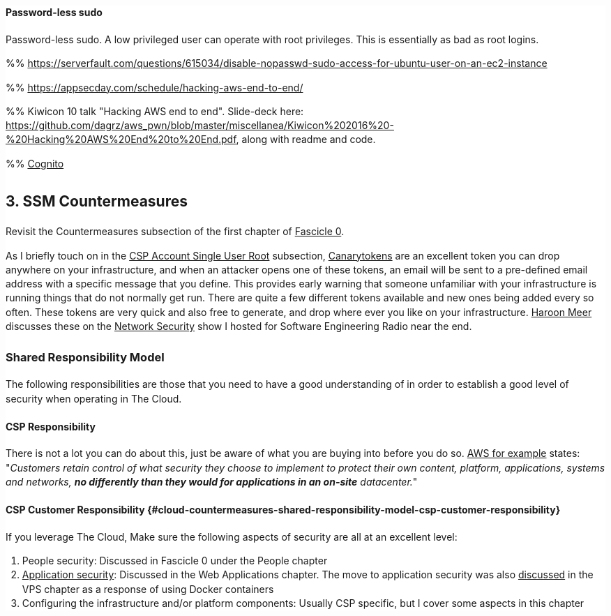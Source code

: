 #### Password-less sudo

Password-less sudo. A low privileged user can operate with root privileges. This is essentially as bad as root logins.

%% https://serverfault.com/questions/615034/disable-nopasswd-sudo-access-for-ubuntu-user-on-an-ec2-instance

%% https://appsecday.com/schedule/hacking-aws-end-to-end/

%% Kiwicon 10 talk "Hacking AWS end to end". Slide-deck here: https://github.com/dagrz/aws_pwn/blob/master/miscellanea/Kiwicon%202016%20-%20Hacking%20AWS%20End%20to%20End.pdf, along with readme and code.

%% [Cognito](https://aws.amazon.com/cognito/)

## 3. SSM Countermeasures

Revisit the Countermeasures subsection of the first chapter of [Fascicle 0](https://leanpub.com/holistic-infosec-for-web-developers).

As I briefly touch on in the [CSP Account Single User Root](#cloud-countermeasures-violations-of-least-privilege-csp-account-single-user-root) subsection, [Canarytokens](https://canarytokens.org/) are an excellent token you can drop anywhere on your infrastructure, and when an attacker opens one of these tokens, an email will be sent to a pre-defined email address with a specific message that you define. This provides early warning that someone unfamiliar with your infrastructure is running things that do not normally get run. There are quite a few different tokens available and new ones being added every so often. These tokens are very quick and also free to generate, and drop where ever you like on your infrastructure. [Haroon Meer](https://twitter.com/haroonmeer) discusses these on the [Network Security](http://www.se-radio.net/2017/09/se-radio-episode-302-haroon-meer-on-network-security/) show I hosted for Software Engineering Radio near the end.

### Shared Responsibility Model

The following responsibilities are those that you need to have a good understanding of in order to establish a good level of security when operating in The Cloud.

#### CSP Responsibility 

There is not a lot you can do about this, just be aware of what you are buying into before you do so. [AWS for example](https://aws.amazon.com/compliance/shared-responsibility-model/) states: "_Customers retain control of what security they choose to implement to protect their own content, platform, applications, systems and networks, **no differently than they would for applications in an on-site** datacenter._"

#### CSP Customer Responsibility {#cloud-countermeasures-shared-responsibility-model-csp-customer-responsibility}

If you leverage The Cloud, Make sure the following aspects of security are all at an excellent level:

1. People security: Discussed in Fascicle 0 under the People chapter
2. [Application security](#web-applications): Discussed in the Web Applications chapter. The move to application security was also [discussed](#vps-countermeasures-docker-application-security) in the VPS chapter as a response of using Docker containers
3. Configuring the infrastructure and/or platform components: Usually CSP specific, but I cover some aspects in this chapter
